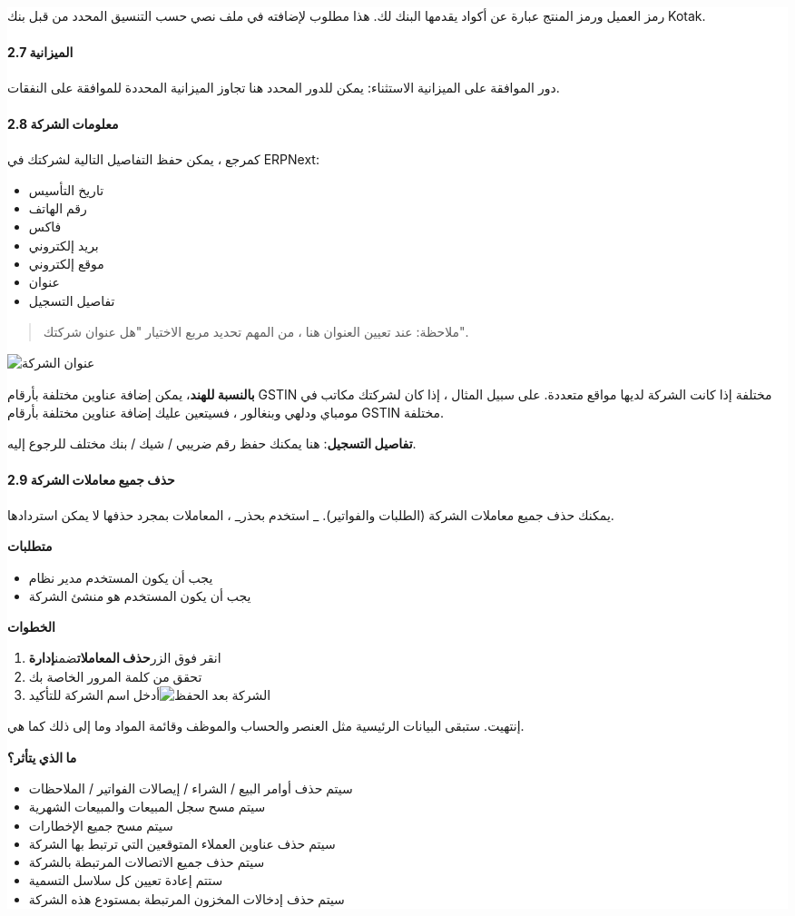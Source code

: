 رمز العميل ورمز المنتج عبارة عن أكواد يقدمها البنك لك. هذا مطلوب لإضافته في ملف نصي حسب التنسيق المحدد من قبل بنك Kotak.

#### 2.7 الميزانية

دور الموافقة على الميزانية الاستثناء: يمكن للدور المحدد هنا تجاوز الميزانية المحددة للموافقة على النفقات.

#### 2.8 معلومات الشركة

كمرجع ، يمكن حفظ التفاصيل التالية لشركتك في ERPNext:

* تاريخ التأسيس
* رقم الهاتف
* فاكس
* بريد إلكتروني
* موقع إلكتروني
* عنوان
* تفاصيل التسجيل

> ملاحظة: عند تعيين العنوان هنا ، من المهم تحديد مربع الاختيار "هل عنوان شركتك".

![عنوان الشركة](https://docs.erpnext.com/files/company-address.png)

**بالنسبة للهند**، يمكن إضافة عناوين مختلفة بأرقام GSTIN مختلفة إذا كانت الشركة لديها مواقع متعددة. على سبيل المثال ، إذا كان لشركتك مكاتب في مومباي ودلهي وبنغالور ، فسيتعين عليك إضافة عناوين مختلفة بأرقام GSTIN مختلفة.

**تفاصيل التسجيل**: هنا يمكنك حفظ رقم ضريبي / شيك / بنك مختلف للرجوع إليه.

#### 2.9 حذف جميع معاملات الشركة

يمكنك حذف جميع معاملات الشركة (الطلبات والفواتير). \_ استخدم بحذر\_ ، المعاملات بمجرد حذفها لا يمكن استردادها.

**متطلبات**

* يجب أن يكون المستخدم مدير نظام
* يجب أن يكون المستخدم هو منشئ الشركة

**الخطوات**

1. انقر فوق الزر**حذف المعاملات**ضمن**إدارة**
2. تحقق من كلمة المرور الخاصة بك
3. أدخل اسم الشركة للتأكيد![الشركة بعد الحفظ](https://docs.erpnext.com/files/company-delete-transactions.png)

إنتهيت. ستبقى البيانات الرئيسية مثل العنصر والحساب والموظف وقائمة المواد وما إلى ذلك كما هي.

**ما الذي يتأثر؟**

* سيتم حذف أوامر البيع / الشراء / إيصالات الفواتير / الملاحظات
* سيتم مسح سجل المبيعات والمبيعات الشهرية
* سيتم مسح جميع الإخطارات
* سيتم حذف عناوين العملاء المتوقعين التي ترتبط بها الشركة
* سيتم حذف جميع الاتصالات المرتبطة بالشركة
* ستتم إعادة تعيين كل سلاسل التسمية
* سيتم حذف إدخالات المخزون المرتبطة بمستودع هذه الشركة
